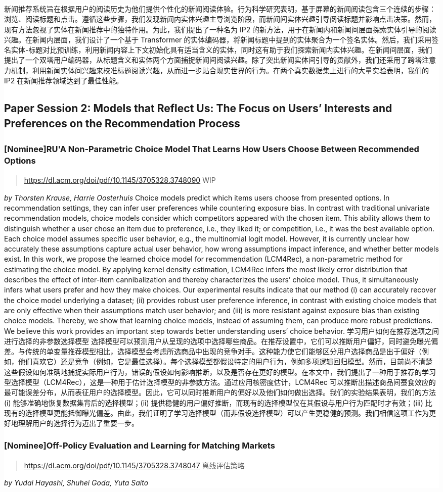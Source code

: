 新闻推荐系统旨在根据用户的阅读历史为他们提供个性化的新闻阅读体验。行为科学研究表明，基于屏幕的新闻阅读包含三个连续的步骤：浏览、阅读标题和点击。遵循这些步骤，我们发现新闻内实体兴趣主导浏览阶段，而新闻间实体兴趣引导阅读标题并影响点击决策。然而，现有方法忽视了实体在新闻推荐中的独特作用。为此，我们提出了一种名为 IP2 的新方法，用于在新闻内和新闻间层面探索实体引导的阅读兴趣。在新闻内层面，我们设计了一个基于 Transformer 的实体编码器，将新闻标题中提到的实体聚合为一个签名实体。然后，我们采用签名实体-标题对比预训练，利用新闻内容上下文初始化具有适当含义的实体，同时这有助于我们探索新闻内实体兴趣。在新闻间层面，我们提出了一个双塔用户编码器，从标题含义和实体两个方面捕捉新闻间阅读兴趣。除了突出新闻实体间引导的贡献外，我们还采用了跨塔注意力机制，利用新闻实体间兴趣来校准标题阅读兴趣，从而进一步贴合现实世界的行为。在两个真实数据集上进行的大量实验表明，我们的 IP2 在新闻推荐领域达到了最佳性能。

## Paper Session 2: Models that Reflect Us: The Focus on Users’ Interests and Preferences on the Recommendation Process

### \[Nominee\]RU'A Non-Parametric Choice Model That Learns How Users Choose Between Recommended Options
<a id='Non-Parametric'></a>
> https://dl.acm.org/doi/pdf/10.1145/3705328.3748090
> WIP

*by Thorsten Krause, Harrie Oosterhuis*
Choice models predict which items users choose from presented options. In recommendation settings, they can infer user preferences while countering exposure bias. In contrast with traditional univariate recommendation models, choice models consider which competitors appeared with the chosen item. This ability allows them to distinguish whether a user chose an item due to preference, i.e., they liked it; or competition, i.e., it was the best available option. Each choice model assumes specific user behavior, e.g., the multinomial logit model. However, it is currently unclear how accurately these assumptions capture actual user behavior, how wrong assumptions impact inference, and whether better models exist. In this work, we propose the learned choice model for recommendation (LCM4Rec), a non-parametric method for estimating the choice model. By applying kernel density estimation, LCM4Rec infers the most likely error distribution that describes the effect of inter-item cannibalization and thereby characterizes the users’ choice model. Thus, it simultaneously infers what users prefer and how they make choices. Our experimental results indicate that our method (i) can accurately recover the choice model underlying a dataset; (ii) provides robust user preference inference, in contrast with existing choice models that are only effective when their assumptions match user behavior; and (iii) is more resistant against exposure bias than existing choice models. Thereby, we show that learning choice models, instead of assuming them, can produce more robust predictions. We believe this work provides an important step towards better understanding users’ choice behavior.
学习用户如何在推荐选项之间进行选择的非参数选择模型
选择模型可以预测用户从呈现的选项中选择哪些商品。在推荐设置中，它们可以推断用户偏好，同时避免曝光偏差。与传统的单变量推荐模型相比，选择模型会考虑所选商品中出现的竞争对手。这种能力使它们能够区分用户选择商品是出于偏好（例如，他们喜欢它）还是竞争（例如，它是最佳选择）。每个选择模型都假设特定的用户行为，例如多项逻辑回归模型。然而，目前尚不清楚这些假设如何准确地捕捉实际用户行为，错误的假设如何影响推断，以及是否存在更好的模型。在本文中，我们提出了一种用于推荐的学习型选择模型（LCM4Rec），这是一种用于估计选择模型的非参数方法。通过应用核密度估计，LCM4Rec 可以推断出描述商品间蚕食效应的最可能误差分布，从而表征用户的选择模型。因此，它可以同时推断用户的偏好以及他们如何做出选择。我们的实验结果表明，我们的方法 (i) 能够准确地恢复数据集背后的选择模型；(ii) 提供稳健的用户偏好推断，而现有的选择模型仅在其假设与用户行为匹配时才有效；(iii) 比现有的选择模型更能抵御曝光偏差。由此，我们证明了学习选择模型（而非假设选择模型）可以产生更稳健的预测。我们相信这项工作为更好地理解用户的选择行为迈出了重要一步。

### \[Nominee\]Off-Policy Evaluation and Learning for Matching Markets
<a id='Off-Policy'></a>
> https://dl.acm.org/doi/pdf/10.1145/3705328.3748047
> 离线评估策略

*by Yudai Hayashi, Shuhei Goda, Yuta Saito*